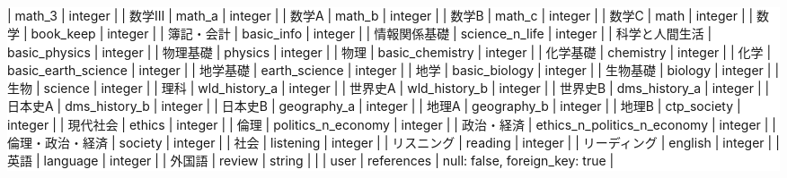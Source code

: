 | math_3                      | integer    |                                | 数学Ⅲ
| math_a                      | integer    |                                | 数学A
| math_b                      | integer    |                                | 数学B
| math_c                      | integer    |                                | 数学C
| math                        | integer    |                                | 数学
| book_keep                   | integer    |                                | 簿記・会計 
| basic_info                  | integer    |                                | 情報関係基礎
| science_n_life              | integer    |                                | 科学と人間生活
| basic_physics               | integer    |                                | 物理基礎
| physics                     | integer    |                                | 物理
| basic_chemistry             | integer    |                                | 化学基礎
| chemistry                   | integer    |                                | 化学
| basic_earth_science         | integer    |                                | 地学基礎
| earth_science               | integer    |                                | 地学
| basic_biology               | integer    |                                | 生物基礎
| biology                     | integer    |                                | 生物
| science                     | integer    |                                | 理科
| wld_history_a               | integer    |                                | 世界史A
| wld_history_b               | integer    |                                | 世界史B
| dms_history_a               | integer    |                                | 日本史A
| dms_history_b               | integer    |                                | 日本史B
| geography_a                 | integer    |                                | 地理A
| geography_b                 | integer    |                                | 地理B
| ctp_society                 | integer    |                                | 現代社会
| ethics                      | integer    |                                | 倫理
| politics_n_economy          | integer    |                                | 政治・経済
| ethics_n_politics_n_economy | integer    |                                | 倫理・政治・経済
| society                     | integer    |                                | 社会
| listening                   | integer    |                                | リスニング
| reading                     | integer    |                                | リーディング
| english                     | integer    |                                | 英語
| language                    | integer    |                                | 外国語
| review                      | string     |                                |
| user                        | references | null: false, foreign_key: true |
